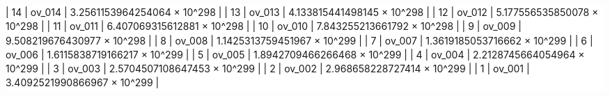 | 14 | ov_014 | 3.2561153964254064 × 10^298 |
| 13 | ov_013 | 4.133815441498145 × 10^298 |
| 12 | ov_012 | 5.177556535850078 × 10^298 |
| 11 | ov_011 | 6.407069315612881 × 10^298 |
| 10 | ov_010 | 7.843255213661792 × 10^298 |
| 9 | ov_009 | 9.508219676430977 × 10^298 |
| 8 | ov_008 | 1.1425313759451967 × 10^299 |
| 7 | ov_007 | 1.3619185053716662 × 10^299 |
| 6 | ov_006 | 1.6115838719166217 × 10^299 |
| 5 | ov_005 | 1.8942709466266468 × 10^299 |
| 4 | ov_004 | 2.2128745664054964 × 10^299 |
| 3 | ov_003 | 2.5704507108647453 × 10^299 |
| 2 | ov_002 | 2.968658228727414 × 10^299 |
| 1 | ov_001 | 3.4092521990866967 × 10^299 |

